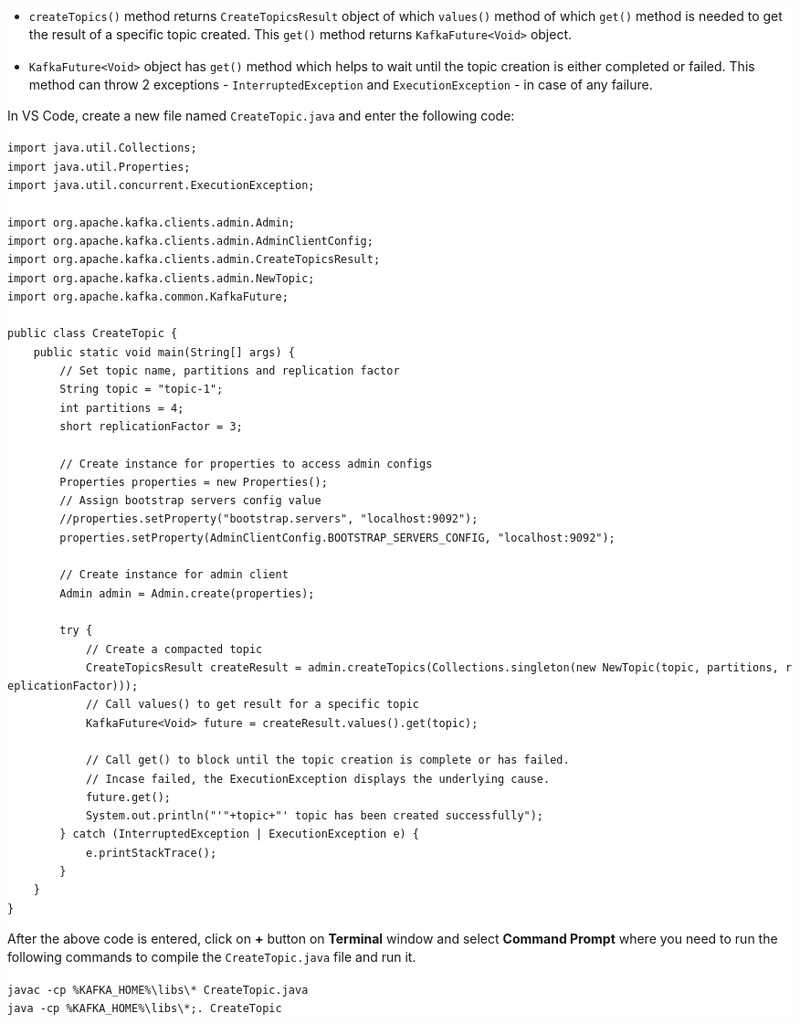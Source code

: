 * `createTopics()` method returns `CreateTopicsResult` object of which `values()` method of which `get()` method is needed to get the result of a specific topic created. This `get()` method returns
  `KafkaFuture<Void>` object.

* `KafkaFuture<Void>` object has `get()` method which helps to wait until the topic creation is either completed or failed. This method can throw 2 exceptions - `InterruptedException` and `ExecutionException` -
  in case of any failure. 

In VS Code, create a new file named `CreateTopic.java` and enter the following code:
```
import java.util.Collections;
import java.util.Properties;
import java.util.concurrent.ExecutionException;

import org.apache.kafka.clients.admin.Admin;
import org.apache.kafka.clients.admin.AdminClientConfig;
import org.apache.kafka.clients.admin.CreateTopicsResult;
import org.apache.kafka.clients.admin.NewTopic;
import org.apache.kafka.common.KafkaFuture;

public class CreateTopic {
    public static void main(String[] args) {
        // Set topic name, partitions and replication factor
        String topic = "topic-1";
        int partitions = 4;
        short replicationFactor = 3;

        // Create instance for properties to access admin configs
        Properties properties = new Properties();
        // Assign bootstrap servers config value
        //properties.setProperty("bootstrap.servers", "localhost:9092");
        properties.setProperty(AdminClientConfig.BOOTSTRAP_SERVERS_CONFIG, "localhost:9092");

        // Create instance for admin client
        Admin admin = Admin.create(properties);

        try {
            // Create a compacted topic
            CreateTopicsResult createResult = admin.createTopics(Collections.singleton(new NewTopic(topic, partitions, replicationFactor)));
            // Call values() to get result for a specific topic
            KafkaFuture<Void> future = createResult.values().get(topic);
            
            // Call get() to block until the topic creation is complete or has failed. 
            // Incase failed, the ExecutionException displays the underlying cause.
            future.get();
            System.out.println("'"+topic+"' topic has been created successfully");
        } catch (InterruptedException | ExecutionException e) {
            e.printStackTrace();
        }
    }
}
```
After the above code is entered, click on **+** button on **Terminal** window and select **Command Prompt** where you need to run the following commands to compile the `CreateTopic.java` file and run it.
```
javac -cp %KAFKA_HOME%\libs\* CreateTopic.java
java -cp %KAFKA_HOME%\libs\*;. CreateTopic
```
